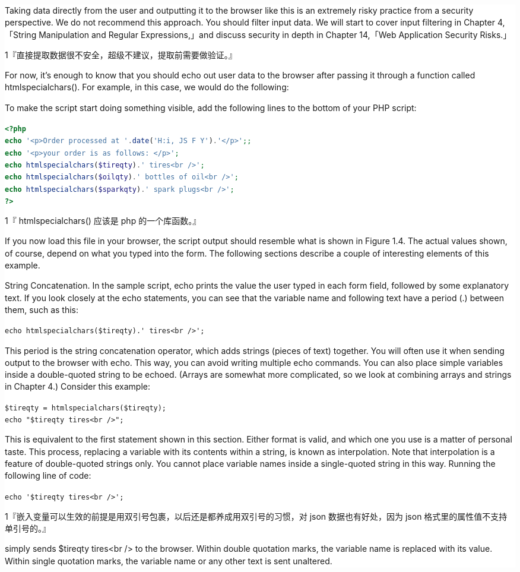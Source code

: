 Taking data directly from the user and outputting it to the browser like this is an extremely risky practice from a security perspective. We do not recommend this approach. You should filter input data. We will start to cover input filtering in Chapter 4,「String Manipulation and Regular Expressions,」and discuss security in depth in Chapter 14,「Web Application Security Risks.」

1『直接提取数据很不安全，超级不建议，提取前需要做验证。』

For now, it’s enough to know that you should echo out user data to the browser after passing it through a function called htmlspecialchars(). For example, in this case, we would do the following:

To make the script start doing something visible, add the following lines to the bottom of your PHP script:   

```php
<?php
echo '<p>Order processed at '.date('H:i, JS F Y').'</p>';;
echo '<p>your order is as follows: </p>';
echo htmlspecialchars($tireqty).' tires<br />';
echo htmlspecialchars($oilqty).' bottles of oil<br />';
echo htmlspecialchars($sparkqty).' spark plugs<br />';
?>   
```

1『 htmlspecialchars() 应该是 php 的一个库函数。』

If you now load this file in your browser, the script output should resemble what is shown in Figure 1.4. The actual values shown, of course, depend on what you typed into the form. The following sections describe a couple of interesting elements of this example.

String Concatenation. In the sample script, echo prints the value the user typed in each form field, followed by some explanatory text. If you look closely at the echo statements, you can see that the variable name and following text have a period (.) between them, such as this:

    echo htmlspecialchars($tireqty).' tires<br />';

This period is the string concatenation operator, which adds strings (pieces of text) together. You will often use it when sending output to the browser with echo. This way, you can avoid writing multiple echo commands. You can also place simple variables inside a double-quoted string to be echoed. (Arrays are somewhat more complicated, so we look at combining arrays and strings in Chapter 4.) Consider this example: 

```
$tireqty = htmlspecialchars($tireqty);  
echo "$tireqty tires<br />";
```

This is equivalent to the first statement shown in this section. Either format is valid, and which one you use is a matter of personal taste. This process, replacing a variable with its contents within a string, is known as interpolation. Note that interpolation is a feature of double-quoted strings only. You cannot place variable names inside a single-quoted string in this way. Running the following line of code:

    echo '$tireqty tires<br />';

1『嵌入变量可以生效的前提是用双引号包裹，以后还是都养成用双引号的习惯，对 json 数据也有好处，因为 json 格式里的属性值不支持单引号的。』

simply sends \$tireqty tires\<br /> to the browser. Within double quotation marks, the variable name is replaced with its value. Within single quotation marks, the variable name or any other text is sent unaltered.
